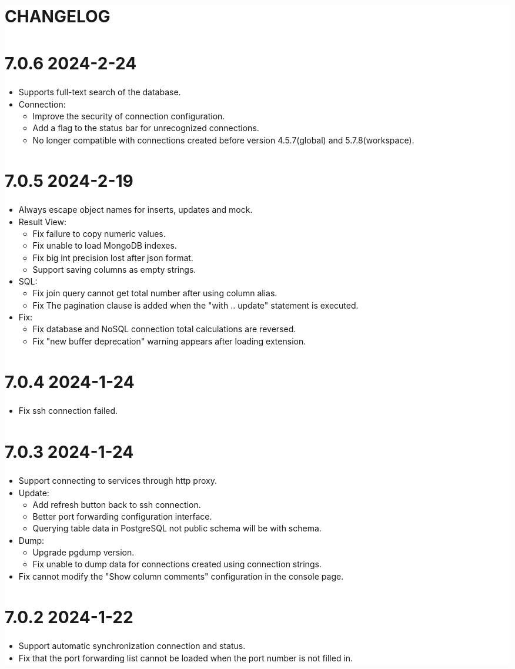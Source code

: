 # CHANGELOG

# 7.0.6 2024-2-24

- Supports full-text search of the database.
- Connection:
  - Improve the security of connection configuration.
  - Add a flag to the status bar for unrecognized connections.
  - No longer compatible with connections created before version 4.5.7(global) and 5.7.8(workspace).

# 7.0.5 2024-2-19

- Always escape object names for inserts, updates and mock.
- Result View:
  - Fix failure to copy numeric values.
  - Fix unable to load MongoDB indexes.
  - Fix big int precision lost after json format.
  - Support saving columns as empty strings.
- SQL:
  - Fix join query cannot get total number after using column alias.
  - Fix The pagination clause is added when the "with .. update" statement is executed.
- Fix:
  - Fix database and NoSQL connection total calculations are reversed.
  - Fix "new buffer deprecation" warning appears after loading extension.

# 7.0.4 2024-1-24

- Fix ssh connection failed.

# 7.0.3 2024-1-24

- Support connecting to services through http proxy.
- Update:
  - Add refresh button back to ssh connection.
  - Better port forwarding configuration interface.
  - Querying table data in PostgreSQL not public schema will be with schema.
- Dump:
  - Upgrade pgdump version.
  - Fix unable to dump data for connections created using connection strings.
- Fix cannot modify the "Show column comments" configuration in the console page.

# 7.0.2 2024-1-22

- Support automatic synchronization connection and status.
- Fix that the port forwarding list cannot be loaded when the port number is not filled in.
